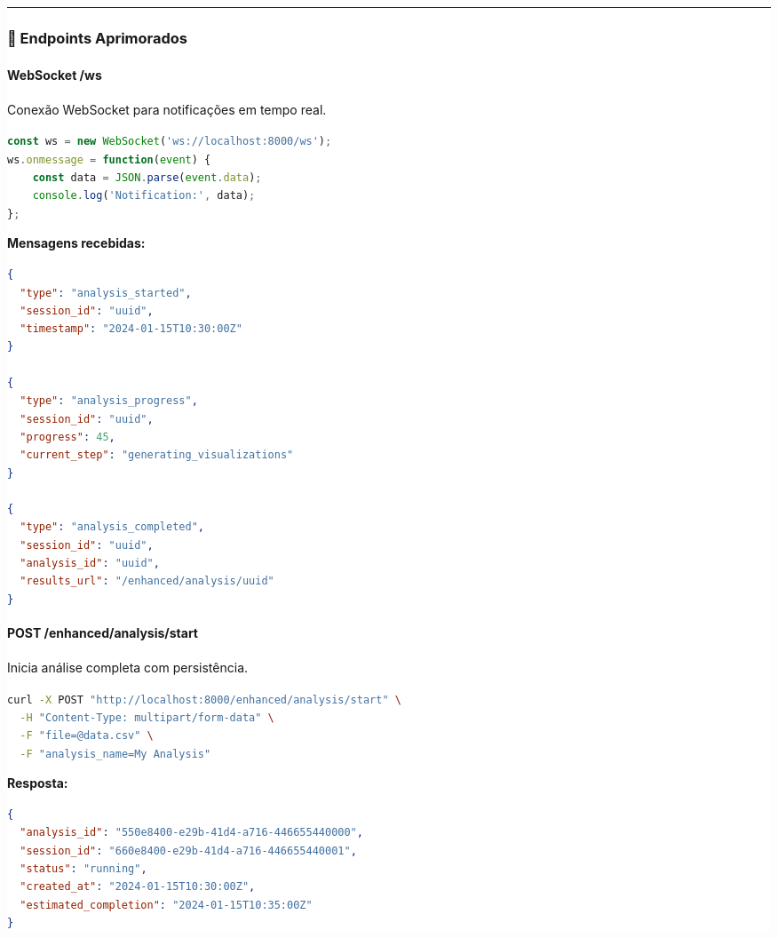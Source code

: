 
---

### 🤖 Endpoints Aprimorados

#### WebSocket /ws
Conexão WebSocket para notificações em tempo real.

```javascript
const ws = new WebSocket('ws://localhost:8000/ws');
ws.onmessage = function(event) {
    const data = JSON.parse(event.data);
    console.log('Notification:', data);
};
```

**Mensagens recebidas:**
```json
{
  "type": "analysis_started",
  "session_id": "uuid",
  "timestamp": "2024-01-15T10:30:00Z"
}

{
  "type": "analysis_progress",
  "session_id": "uuid",
  "progress": 45,
  "current_step": "generating_visualizations"
}

{
  "type": "analysis_completed",
  "session_id": "uuid",
  "analysis_id": "uuid",
  "results_url": "/enhanced/analysis/uuid"
}
```

#### POST /enhanced/analysis/start
Inicia análise completa com persistência.

```bash
curl -X POST "http://localhost:8000/enhanced/analysis/start" \
  -H "Content-Type: multipart/form-data" \
  -F "file=@data.csv" \
  -F "analysis_name=My Analysis"
```

**Resposta:**
```json
{
  "analysis_id": "550e8400-e29b-41d4-a716-446655440000",
  "session_id": "660e8400-e29b-41d4-a716-446655440001",
  "status": "running",
  "created_at": "2024-01-15T10:30:00Z",
  "estimated_completion": "2024-01-15T10:35:00Z"
}
```
